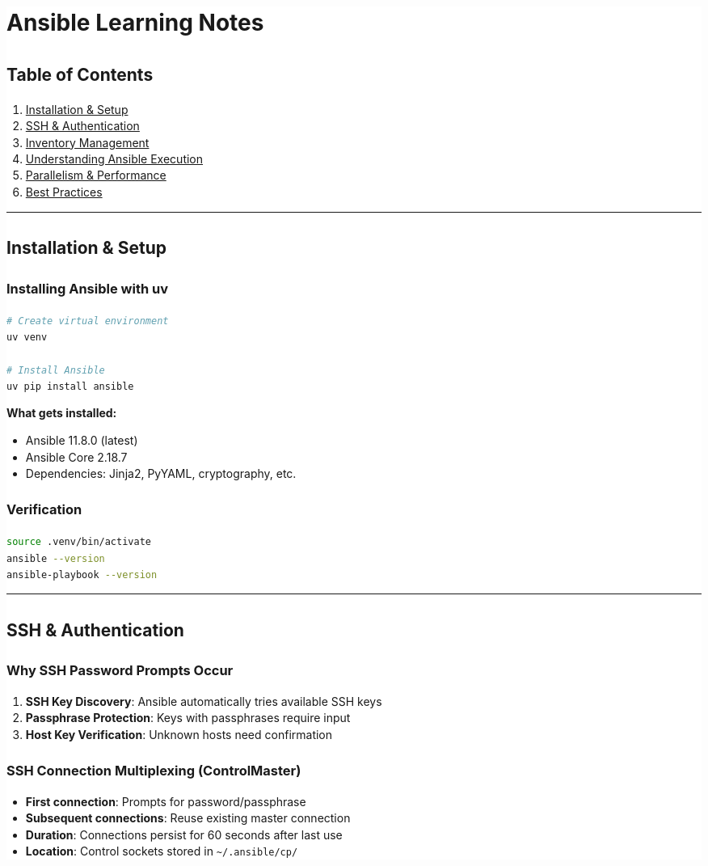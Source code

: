 # Ansible Learning Notes

## Table of Contents
1. [Installation & Setup](#installation--setup)
2. [SSH & Authentication](#ssh--authentication)
3. [Inventory Management](#inventory-management)
4. [Understanding Ansible Execution](#understanding-ansible-execution)
5. [Parallelism & Performance](#parallelism--performance)
6. [Best Practices](#best-practices)

---

## Installation & Setup

### Installing Ansible with uv
```bash
# Create virtual environment
uv venv

# Install Ansible
uv pip install ansible
```

**What gets installed:**
- Ansible 11.8.0 (latest)
- Ansible Core 2.18.7
- Dependencies: Jinja2, PyYAML, cryptography, etc.

### Verification
```bash
source .venv/bin/activate
ansible --version
ansible-playbook --version
```

---

## SSH & Authentication

### Why SSH Password Prompts Occur
1. **SSH Key Discovery**: Ansible automatically tries available SSH keys
2. **Passphrase Protection**: Keys with passphrases require input
3. **Host Key Verification**: Unknown hosts need confirmation

### SSH Connection Multiplexing (ControlMaster)
- **First connection**: Prompts for password/passphrase
- **Subsequent connections**: Reuse existing master connection
- **Duration**: Connections persist for 60 seconds after last use
- **Location**: Control sockets stored in `~/.ansible/cp/`
